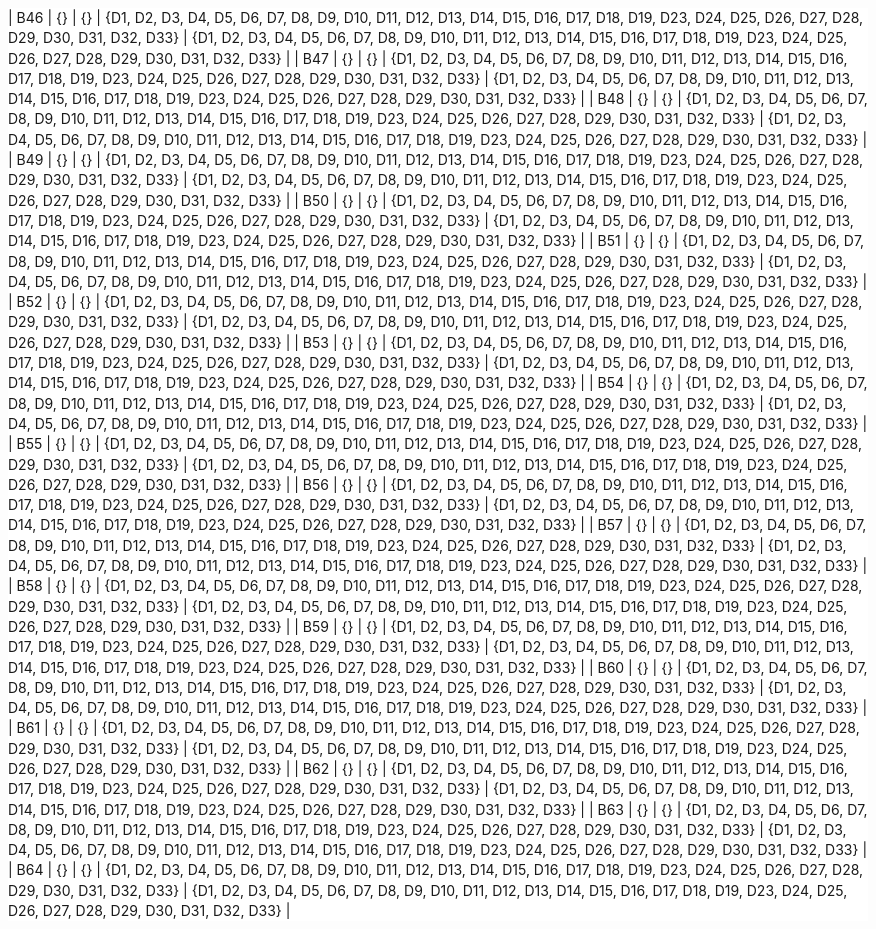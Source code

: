 | B46 | {} | {} | {D1, D2, D3, D4, D5, D6, D7, D8, D9, D10, D11, D12, D13, D14, D15, D16, D17, D18, D19, D23, D24, D25, D26, D27, D28, D29, D30, D31, D32, D33} | {D1, D2, D3, D4, D5, D6, D7, D8, D9, D10, D11, D12, D13, D14, D15, D16, D17, D18, D19, D23, D24, D25, D26, D27, D28, D29, D30, D31, D32, D33} |
| B47 | {} | {} | {D1, D2, D3, D4, D5, D6, D7, D8, D9, D10, D11, D12, D13, D14, D15, D16, D17, D18, D19, D23, D24, D25, D26, D27, D28, D29, D30, D31, D32, D33} | {D1, D2, D3, D4, D5, D6, D7, D8, D9, D10, D11, D12, D13, D14, D15, D16, D17, D18, D19, D23, D24, D25, D26, D27, D28, D29, D30, D31, D32, D33} |
| B48 | {} | {} | {D1, D2, D3, D4, D5, D6, D7, D8, D9, D10, D11, D12, D13, D14, D15, D16, D17, D18, D19, D23, D24, D25, D26, D27, D28, D29, D30, D31, D32, D33} | {D1, D2, D3, D4, D5, D6, D7, D8, D9, D10, D11, D12, D13, D14, D15, D16, D17, D18, D19, D23, D24, D25, D26, D27, D28, D29, D30, D31, D32, D33} |
| B49 | {} | {} | {D1, D2, D3, D4, D5, D6, D7, D8, D9, D10, D11, D12, D13, D14, D15, D16, D17, D18, D19, D23, D24, D25, D26, D27, D28, D29, D30, D31, D32, D33} | {D1, D2, D3, D4, D5, D6, D7, D8, D9, D10, D11, D12, D13, D14, D15, D16, D17, D18, D19, D23, D24, D25, D26, D27, D28, D29, D30, D31, D32, D33} |
| B50 | {} | {} | {D1, D2, D3, D4, D5, D6, D7, D8, D9, D10, D11, D12, D13, D14, D15, D16, D17, D18, D19, D23, D24, D25, D26, D27, D28, D29, D30, D31, D32, D33} | {D1, D2, D3, D4, D5, D6, D7, D8, D9, D10, D11, D12, D13, D14, D15, D16, D17, D18, D19, D23, D24, D25, D26, D27, D28, D29, D30, D31, D32, D33} |
| B51 | {} | {} | {D1, D2, D3, D4, D5, D6, D7, D8, D9, D10, D11, D12, D13, D14, D15, D16, D17, D18, D19, D23, D24, D25, D26, D27, D28, D29, D30, D31, D32, D33} | {D1, D2, D3, D4, D5, D6, D7, D8, D9, D10, D11, D12, D13, D14, D15, D16, D17, D18, D19, D23, D24, D25, D26, D27, D28, D29, D30, D31, D32, D33} |
| B52 | {} | {} | {D1, D2, D3, D4, D5, D6, D7, D8, D9, D10, D11, D12, D13, D14, D15, D16, D17, D18, D19, D23, D24, D25, D26, D27, D28, D29, D30, D31, D32, D33} | {D1, D2, D3, D4, D5, D6, D7, D8, D9, D10, D11, D12, D13, D14, D15, D16, D17, D18, D19, D23, D24, D25, D26, D27, D28, D29, D30, D31, D32, D33} |
| B53 | {} | {} | {D1, D2, D3, D4, D5, D6, D7, D8, D9, D10, D11, D12, D13, D14, D15, D16, D17, D18, D19, D23, D24, D25, D26, D27, D28, D29, D30, D31, D32, D33} | {D1, D2, D3, D4, D5, D6, D7, D8, D9, D10, D11, D12, D13, D14, D15, D16, D17, D18, D19, D23, D24, D25, D26, D27, D28, D29, D30, D31, D32, D33} |
| B54 | {} | {} | {D1, D2, D3, D4, D5, D6, D7, D8, D9, D10, D11, D12, D13, D14, D15, D16, D17, D18, D19, D23, D24, D25, D26, D27, D28, D29, D30, D31, D32, D33} | {D1, D2, D3, D4, D5, D6, D7, D8, D9, D10, D11, D12, D13, D14, D15, D16, D17, D18, D19, D23, D24, D25, D26, D27, D28, D29, D30, D31, D32, D33} |
| B55 | {} | {} | {D1, D2, D3, D4, D5, D6, D7, D8, D9, D10, D11, D12, D13, D14, D15, D16, D17, D18, D19, D23, D24, D25, D26, D27, D28, D29, D30, D31, D32, D33} | {D1, D2, D3, D4, D5, D6, D7, D8, D9, D10, D11, D12, D13, D14, D15, D16, D17, D18, D19, D23, D24, D25, D26, D27, D28, D29, D30, D31, D32, D33} |
| B56 | {} | {} | {D1, D2, D3, D4, D5, D6, D7, D8, D9, D10, D11, D12, D13, D14, D15, D16, D17, D18, D19, D23, D24, D25, D26, D27, D28, D29, D30, D31, D32, D33} | {D1, D2, D3, D4, D5, D6, D7, D8, D9, D10, D11, D12, D13, D14, D15, D16, D17, D18, D19, D23, D24, D25, D26, D27, D28, D29, D30, D31, D32, D33} |
| B57 | {} | {} | {D1, D2, D3, D4, D5, D6, D7, D8, D9, D10, D11, D12, D13, D14, D15, D16, D17, D18, D19, D23, D24, D25, D26, D27, D28, D29, D30, D31, D32, D33} | {D1, D2, D3, D4, D5, D6, D7, D8, D9, D10, D11, D12, D13, D14, D15, D16, D17, D18, D19, D23, D24, D25, D26, D27, D28, D29, D30, D31, D32, D33} |
| B58 | {} | {} | {D1, D2, D3, D4, D5, D6, D7, D8, D9, D10, D11, D12, D13, D14, D15, D16, D17, D18, D19, D23, D24, D25, D26, D27, D28, D29, D30, D31, D32, D33} | {D1, D2, D3, D4, D5, D6, D7, D8, D9, D10, D11, D12, D13, D14, D15, D16, D17, D18, D19, D23, D24, D25, D26, D27, D28, D29, D30, D31, D32, D33} |
| B59 | {} | {} | {D1, D2, D3, D4, D5, D6, D7, D8, D9, D10, D11, D12, D13, D14, D15, D16, D17, D18, D19, D23, D24, D25, D26, D27, D28, D29, D30, D31, D32, D33} | {D1, D2, D3, D4, D5, D6, D7, D8, D9, D10, D11, D12, D13, D14, D15, D16, D17, D18, D19, D23, D24, D25, D26, D27, D28, D29, D30, D31, D32, D33} |
| B60 | {} | {} | {D1, D2, D3, D4, D5, D6, D7, D8, D9, D10, D11, D12, D13, D14, D15, D16, D17, D18, D19, D23, D24, D25, D26, D27, D28, D29, D30, D31, D32, D33} | {D1, D2, D3, D4, D5, D6, D7, D8, D9, D10, D11, D12, D13, D14, D15, D16, D17, D18, D19, D23, D24, D25, D26, D27, D28, D29, D30, D31, D32, D33} |
| B61 | {} | {} | {D1, D2, D3, D4, D5, D6, D7, D8, D9, D10, D11, D12, D13, D14, D15, D16, D17, D18, D19, D23, D24, D25, D26, D27, D28, D29, D30, D31, D32, D33} | {D1, D2, D3, D4, D5, D6, D7, D8, D9, D10, D11, D12, D13, D14, D15, D16, D17, D18, D19, D23, D24, D25, D26, D27, D28, D29, D30, D31, D32, D33} |
| B62 | {} | {} | {D1, D2, D3, D4, D5, D6, D7, D8, D9, D10, D11, D12, D13, D14, D15, D16, D17, D18, D19, D23, D24, D25, D26, D27, D28, D29, D30, D31, D32, D33} | {D1, D2, D3, D4, D5, D6, D7, D8, D9, D10, D11, D12, D13, D14, D15, D16, D17, D18, D19, D23, D24, D25, D26, D27, D28, D29, D30, D31, D32, D33} |
| B63 | {} | {} | {D1, D2, D3, D4, D5, D6, D7, D8, D9, D10, D11, D12, D13, D14, D15, D16, D17, D18, D19, D23, D24, D25, D26, D27, D28, D29, D30, D31, D32, D33} | {D1, D2, D3, D4, D5, D6, D7, D8, D9, D10, D11, D12, D13, D14, D15, D16, D17, D18, D19, D23, D24, D25, D26, D27, D28, D29, D30, D31, D32, D33} |
| B64 | {} | {} | {D1, D2, D3, D4, D5, D6, D7, D8, D9, D10, D11, D12, D13, D14, D15, D16, D17, D18, D19, D23, D24, D25, D26, D27, D28, D29, D30, D31, D32, D33} | {D1, D2, D3, D4, D5, D6, D7, D8, D9, D10, D11, D12, D13, D14, D15, D16, D17, D18, D19, D23, D24, D25, D26, D27, D28, D29, D30, D31, D32, D33} |